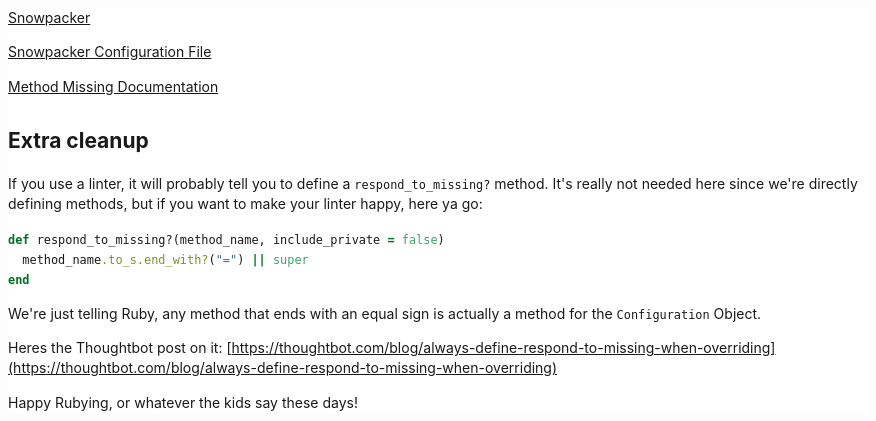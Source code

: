 [Snowpacker](https://github.com/ParamagicDev/snowpacker)

[Snowpacker Configuration
File](https://github.com/ParamagicDev/snowpacker/blob/d2d534642de9626d3beb5579a9bd6f42eb46d06f/lib/snowpacker/configuration.rb)

[Method Missing
Documentation](https://ruby-doc.org/core-2.7.0/BasicObject.html#method-i-method_missing)

## Extra cleanup

If you use a linter, it will probably tell you to define a
`respond_to_missing?` method. It's really not needed here since we're
directly defining methods, but if you want to make your linter happy,
here ya go:

```ruby
def respond_to_missing?(method_name, include_private = false)
  method_name.to_s.end_with?("=") || super
end
```

We're just telling Ruby, any method that ends with an equal sign is
actually a method for the `Configuration` Object.

Heres the Thoughtbot post on it:
[https://thoughtbot.com/blog/always-define-respond-to-missing-when-overriding](https://thoughtbot.com/blog/always-define-respond-to-missing-when-overriding)

Happy Rubying, or whatever the kids say these days!
